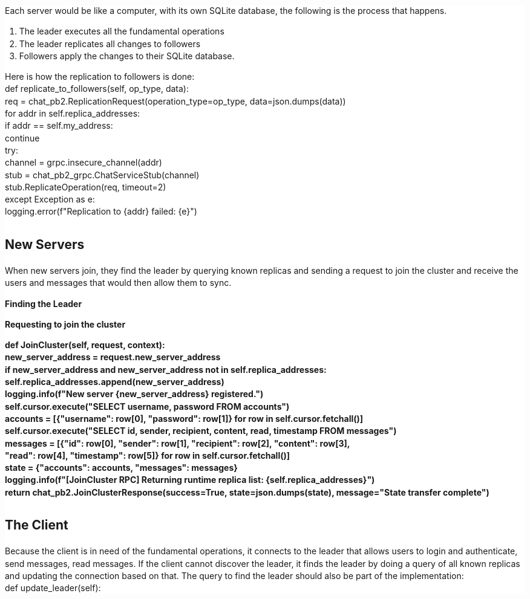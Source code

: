 Each server would be like a computer, with its own SQLite database, the following is the process that happens. 

1. The leader executes all the fundamental operations  
2. The leader replicates all changes to followers  
3. Followers apply the changes to their SQLite database.   
     
   

Here is how the replication to followers is done:  
def replicate\_to\_followers(self, op\_type, data):  
        req \= chat\_pb2.ReplicationRequest(operation\_type\=op\_type, data\=json.dumps(data))  
        for addr in self.replica\_addresses:  
            if addr \== self.my\_address:  
                continue  
            try:  
                channel \= grpc.insecure\_channel(addr)  
                stub \= chat\_pb2\_grpc.ChatServiceStub(channel)  
                stub.ReplicateOperation(req, timeout\=2)  
            except Exception as e:  
                logging.error(f"Replication to {addr} failed: {e}")

## **New Servers**

When new servers join, they find the leader by querying known replicas and sending a request to join the cluster and receive the users and messages that would then allow them to sync.

**Finding the Leader**

**Requesting to join the cluster**

**def JoinCluster(self, request, context):**  
        **new\_server\_address \= request.new\_server\_address**  
        **if new\_server\_address and new\_server\_address not in self.replica\_addresses:**  
            **self.replica\_addresses.append(new\_server\_address)**  
            **logging.info(f"New server {new\_server\_address} registered.")**  
        **self.cursor.execute("SELECT username, password FROM accounts")**  
        **accounts \= \[{"username": row\[0\], "password": row\[1\]} for row in self.cursor.fetchall()\]**  
        **self.cursor.execute("SELECT id, sender, recipient, content, read, timestamp FROM messages")**  
        **messages \= \[{"id": row\[0\], "sender": row\[1\], "recipient": row\[2\], "content": row\[3\],**  
                     **"read": row\[4\], "timestamp": row\[5\]} for row in self.cursor.fetchall()\]**  
        **state \= {"accounts": accounts, "messages": messages}**  
        **logging.info(f"\[JoinCluster RPC\] Returning runtime replica list: {self.replica\_addresses}")**  
        **return chat\_pb2.JoinClusterResponse(success\=True, state\=json.dumps(state), message\="State transfer complete")**

## **The Client**

Because the client is in need of the fundamental operations, it connects to the leader that allows users to login and authenticate, send messages, read messages. If the client cannot discover the leader, it finds the leader by doing a query of all known replicas and updating the connection based on that. The query to find the leader should also be part of the implementation:  
 def update\_leader(self):  
         
